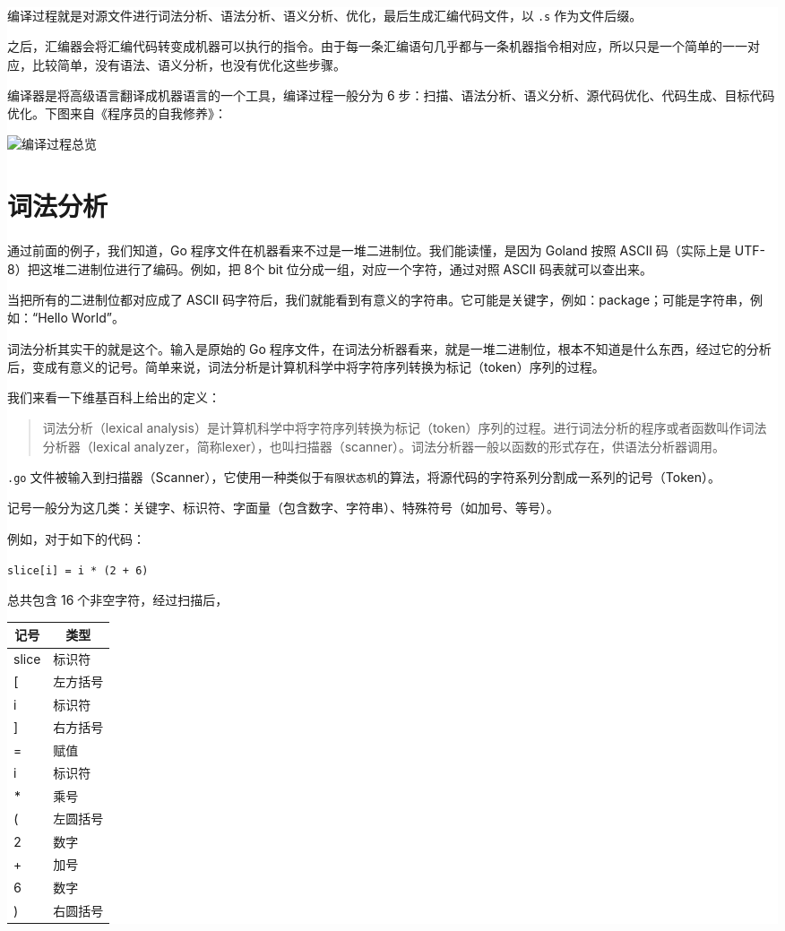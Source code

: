 编译过程就是对源文件进行词法分析、语法分析、语义分析、优化，最后生成汇编代码文件，以 `.s` 作为文件后缀。

之后，汇编器会将汇编代码转变成机器可以执行的指令。由于每一条汇编语句几乎都与一条机器指令相对应，所以只是一个简单的一一对应，比较简单，没有语法、语义分析，也没有优化这些步骤。

编译器是将高级语言翻译成机器语言的一个工具，编译过程一般分为 6 步：扫描、语法分析、语义分析、源代码优化、代码生成、目标代码优化。下图来自《程序员的自我修养》：

![编译过程总览](https://user-images.githubusercontent.com/7698088/59910602-d4c6dc00-9444-11e9-8155-fbe59eec4e89.png)

# 词法分析
通过前面的例子，我们知道，Go 程序文件在机器看来不过是一堆二进制位。我们能读懂，是因为 Goland 按照 ASCII 码（实际上是 UTF-8）把这堆二进制位进行了编码。例如，把 8个 bit 位分成一组，对应一个字符，通过对照 ASCII 码表就可以查出来。

当把所有的二进制位都对应成了 ASCII 码字符后，我们就能看到有意义的字符串。它可能是关键字，例如：package；可能是字符串，例如：“Hello World”。

词法分析其实干的就是这个。输入是原始的 Go 程序文件，在词法分析器看来，就是一堆二进制位，根本不知道是什么东西，经过它的分析后，变成有意义的记号。简单来说，词法分析是计算机科学中将字符序列转换为标记（token）序列的过程。

我们来看一下维基百科上给出的定义：

>词法分析（lexical analysis）是计算机科学中将字符序列转换为标记（token）序列的过程。进行词法分析的程序或者函数叫作词法分析器（lexical analyzer，简称lexer），也叫扫描器（scanner）。词法分析器一般以函数的形式存在，供语法分析器调用。

`.go` 文件被输入到扫描器（Scanner），它使用一种类似于`有限状态机`的算法，将源代码的字符系列分割成一系列的记号（Token）。

记号一般分为这几类：关键字、标识符、字面量（包含数字、字符串）、特殊符号（如加号、等号）。

例如，对于如下的代码：

```golang
slice[i] = i * (2 + 6)
```

总共包含 16 个非空字符，经过扫描后，

|记号|类型|
|---|---|
|slice|标识符|
|[|左方括号|
|i|标识符|
|]|右方括号|
|=|赋值|
|i|标识符|
|*|乘号|
|(|左圆括号|
|2|数字|
|+|加号|
|6|数字|
|)|右圆括号|
